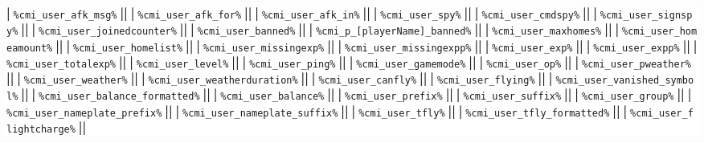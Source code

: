 | `%cmi_user_afk_msg%` ||
| `%cmi_user_afk_for%` ||
| `%cmi_user_afk_in%` ||
| `%cmi_user_spy%` ||
| `%cmi_user_cmdspy%` ||
| `%cmi_user_signspy%` ||
| `%cmi_user_joinedcounter%` ||
| `%cmi_user_banned%` ||
| `%cmi_p_[playerName]_banned%` ||
| `%cmi_user_maxhomes%` ||
| `%cmi_user_homeamount%` ||
| `%cmi_user_homelist%` ||
| `%cmi_user_missingexp%` ||
| `%cmi_user_missingexpp%` ||
| `%cmi_user_exp%` ||
| `%cmi_user_expp%` ||
| `%cmi_user_totalexp%` ||
| `%cmi_user_level%` ||
| `%cmi_user_ping%` ||
| `%cmi_user_gamemode%` ||
| `%cmi_user_op%` ||
| `%cmi_user_pweather%` ||
| `%cmi_user_weather%` ||
| `%cmi_user_weatherduration%` ||
| `%cmi_user_canfly%` ||
| `%cmi_user_flying%` ||
| `%cmi_user_vanished_symbol%` ||
| `%cmi_user_balance_formatted%` ||
| `%cmi_user_balance%` ||
| `%cmi_user_prefix%` ||
| `%cmi_user_suffix%` ||
| `%cmi_user_group%` ||
| `%cmi_user_nameplate_prefix%` ||
| `%cmi_user_nameplate_suffix%` ||
| `%cmi_user_tfly%` ||
| `%cmi_user_tfly_formatted%` ||
| `%cmi_user_flightcharge%` ||